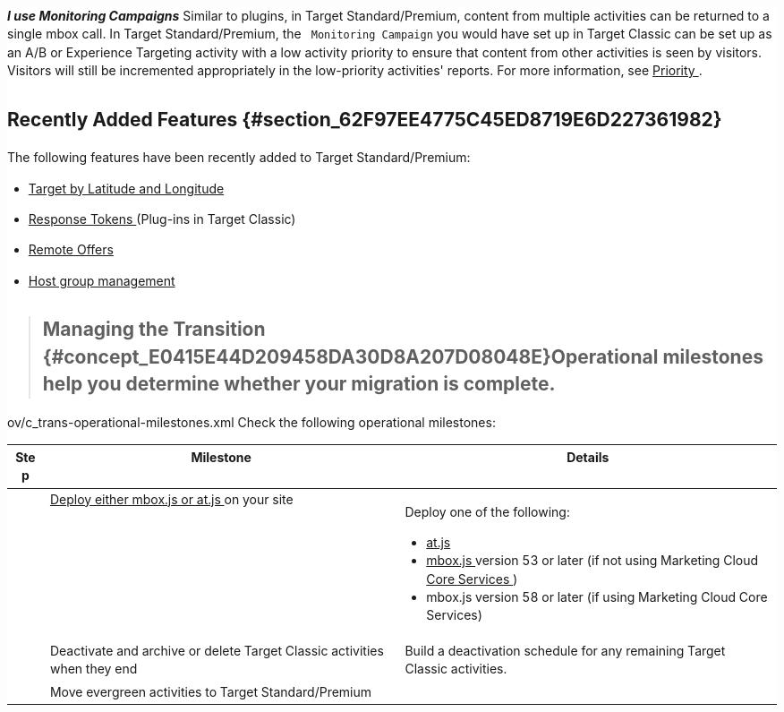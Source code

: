 ***I use Monitoring Campaigns*** 
Similar to plugins, in Target Standard/Premium, content from multiple activities can be returned to a single mbox call. In Target Standard/Premium, the ` Monitoring Campaign` you would have set up in Target Classic can be set up as an A/B or Experience Targeting activity with a low activity priority to ensure that content from other activities is seen by visitors. Visitors will still be incremented appropriately in the low-priority activities' reports. For more information, see [ Priority ](c_activities.md#concept_1780C11FEA57440499F0047DD6900E0F). 

## Recently Added Features {#section_62F97EE4775C45ED8719E6D227361982}

The following features have been recently added to Target Standard/Premium:

* [ Target by Latitude and Longitude ](c_target_rules.md#concept_5B4D99DE685348FB877929EE0F942670) 

* [ Response Tokens ](c_response-tokens.md#concept_2B21B222F6A344D68CA5929817E836C4) (Plug-ins in Target Classic) 

* [ Remote Offers ](c_manage_content.md#concept_657016A0E6174C22B89036E9C8A0170F) 

* [ Host group management ](c_hosts.md#concept_516BB01EBFBD4449AB03940D31AEB66E) 


>## Managing the Transition {#concept_E0415E44D209458DA30D8A207D08048E}Operational milestones help you determine whether your migration is complete. 
<draft-comment otherprops="merge">
  ov/c_trans-operational-milestones.xml 
</draft-comment>Check the following operational milestones:


<table id="table_C6EF0E7850B94C0BA2713F081EA6937C"> 
 <thead> 
  <tr> 
   <th colname="col1" class="entry"> Step </th> 
   <th colname="col2" class="entry"> Milestone </th> 
   <th colname="col3" class="entry"> Details </th> 
  </tr> 
 </thead>
 <tbody> 
  <tr> 
   <td colname="col1"> <img href="../a4t/graphics/step1_icon.png" id="image_8EDE37E33BAC44F4A98DF71698FF58B7" /> </td> 
   <td colname="col2"> <a href="../ov2/c_target-implement.xml#concept_60B748DE4293488F917E8F1FA4C7E9EB" format="dita" scope="local"> Deploy either mbox.js or at.js </a> on your site </td> 
   <td colname="col3"> <p>Deploy one of the following:</p> 
    <ul id="ul_46B825DED1234424A2E57A02E10A60DA"> 
     <li id="li_2FDCAB8D9E944606B3EFEDDF874E0CF1"> <a href="../ov2/c_target-atjs-implementation.xml#concept_8AC8D169E02944B1A547A0CAD97EAC17" format="dita" scope="local"> at.js </a> </li> 
     <li id="li_B6A321C4A3BE492BA39B075ECA362D0D"> <a href="t_mbox_download.xml#task_4EAE26BB84FD4E1D858F411AEDF4B420" format="dita" scope="local"> mbox.js </a> version 53 or later (if not using Marketing Cloud <a href="https://marketing.adobe.com/resources/help/en_US/mcloud/core-services-overview.html" format="https" scope="external"> Core Services </a>) </li> 
     <li id="li_6302DF7D889440B5A269D6D421024AA6">mbox.js version 58 or later (if using Marketing Cloud Core Services)</li> 
    </ul> </td> 
  </tr> 
  <tr> 
   <td colname="col1"> <img href="../a4t/graphics/step2_icon.png" id="image_3A43329215D34B569536B706E625DBA3" /> </td> 
   <td colname="col2"> Deactivate and archive or delete Target Classic activities when they end </td> 
   <td colname="col3"> Build a deactivation schedule for any remaining Target Classic activities. </td> 
  </tr> 
  <tr> 
   <td colname="col1"> <img href="../a4t/graphics/step3_icon.png" id="image_392B266D65A3455FBC936B5F892B3883" /> </td> 
   <td colname="col2"> Move evergreen activities to Target Standard/Premium </td> 